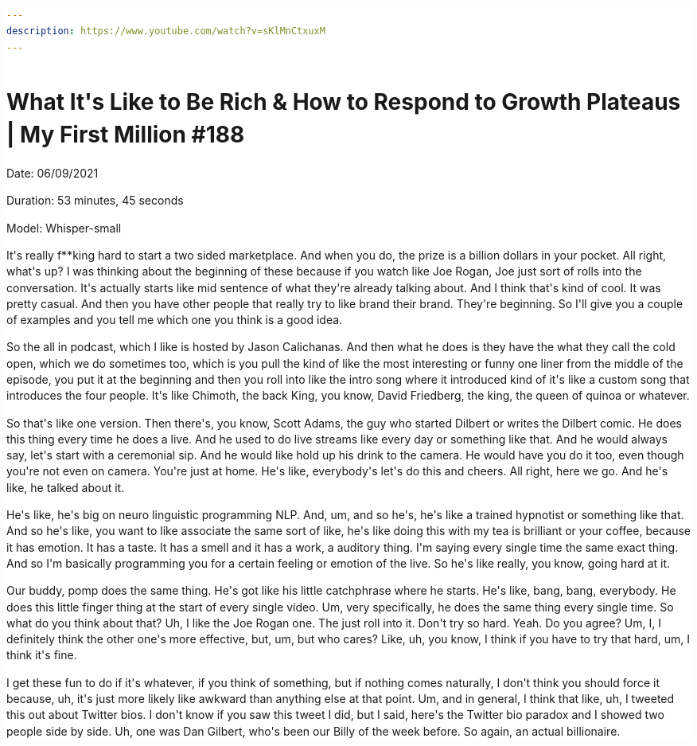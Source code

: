 ```yaml
---
description: https://www.youtube.com/watch?v=sKlMnCtxuxM
---
```


# What It's Like to Be Rich & How to Respond to Growth Plateaus | My First Million #188

Date: 06/09/2021

Duration: 53 minutes, 45 seconds

Model: Whisper-small

It's really f**king hard to start a two sided marketplace. And when you do, the prize is a billion dollars in your pocket. All right, what's up? I was thinking about the beginning of these because if you watch like Joe Rogan, Joe just sort of rolls into the conversation. It's actually starts like mid sentence of what they're already talking about. And I think that's kind of cool. It was pretty casual. And then you have other people that really try to like brand their brand. They're beginning. So I'll give you a couple of examples and you tell me which one you think is a good idea.

So the all in podcast, which I like is hosted by Jason Calichanas. And then what he does is they have the what they call the cold open, which we do sometimes too, which is you pull the kind of like the most interesting or funny one liner from the middle of the episode, you put it at the beginning and then you roll into like the intro song where it introduced kind of it's like a custom song that introduces the four people. It's like Chimoth, the back King, you know, David Friedberg, the king, the queen of quinoa or whatever.

So that's like one version. Then there's, you know, Scott Adams, the guy who started Dilbert or writes the Dilbert comic. He does this thing every time he does a live. And he used to do live streams like every day or something like that. And he would always say, let's start with a ceremonial sip. And he would like hold up his drink to the camera. He would have you do it too, even though you're not even on camera. You're just at home. He's like, everybody's let's do this and cheers. All right, here we go. And he's like, he talked about it.

He's like, he's big on neuro linguistic programming NLP. And, um, and so he's, he's like a trained hypnotist or something like that. And so he's like, you want to like associate the same sort of like, he's like doing this with my tea is brilliant or your coffee, because it has emotion. It has a taste. It has a smell and it has a work, a auditory thing. I'm saying every single time the same exact thing. And so I'm basically programming you for a certain feeling or emotion of the live. So he's like really, you know, going hard at it.

Our buddy, pomp does the same thing. He's got like his little catchphrase where he starts. He's like, bang, bang, everybody. He does this little finger thing at the start of every single video. Um, very specifically, he does the same thing every single time. So what do you think about that? Uh, I like the Joe Rogan one. The just roll into it. Don't try so hard. Yeah. Do you agree? Um, I, I definitely think the other one's more effective, but, um, but who cares? Like, uh, you know, I think if you have to try that hard, um, I think it's fine.

I get these fun to do if it's whatever, if you think of something, but if nothing comes naturally, I don't think you should force it because, uh, it's just more likely like awkward than anything else at that point. Um, and in general, I think that like, uh, I tweeted this out about Twitter bios. I don't know if you saw this tweet I did, but I said, here's the Twitter bio paradox and I showed two people side by side. Uh, one was Dan Gilbert, who's been our Billy of the week before. So again, an actual billionaire.
